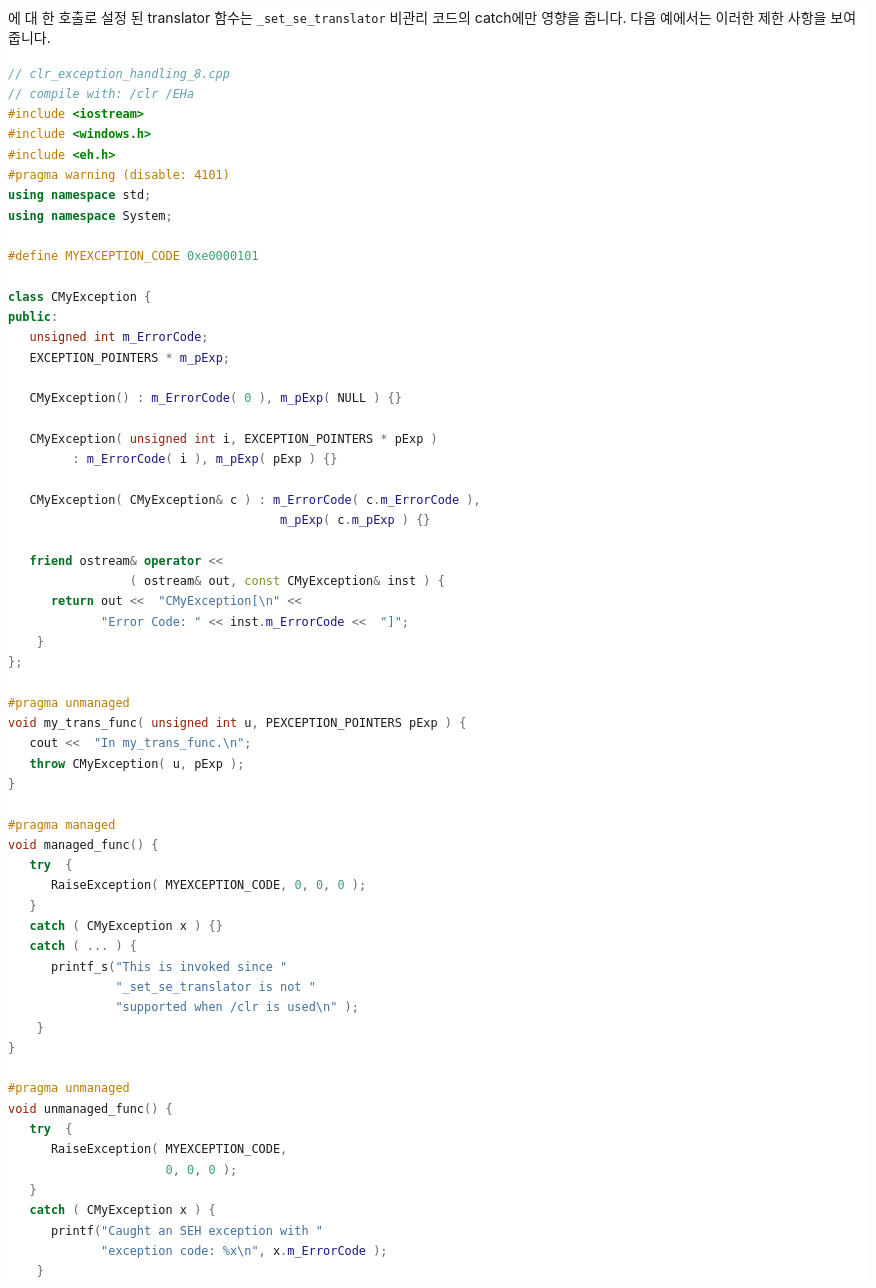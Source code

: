 에 대 한 호출로 설정 된 translator 함수는 `_set_se_translator` 비관리 코드의 catch에만 영향을 줍니다. 다음 예에서는 이러한 제한 사항을 보여 줍니다.

```cpp
// clr_exception_handling_8.cpp
// compile with: /clr /EHa
#include <iostream>
#include <windows.h>
#include <eh.h>
#pragma warning (disable: 4101)
using namespace std;
using namespace System;

#define MYEXCEPTION_CODE 0xe0000101

class CMyException {
public:
   unsigned int m_ErrorCode;
   EXCEPTION_POINTERS * m_pExp;

   CMyException() : m_ErrorCode( 0 ), m_pExp( NULL ) {}

   CMyException( unsigned int i, EXCEPTION_POINTERS * pExp )
         : m_ErrorCode( i ), m_pExp( pExp ) {}

   CMyException( CMyException& c ) : m_ErrorCode( c.m_ErrorCode ),
                                      m_pExp( c.m_pExp ) {}

   friend ostream& operator <<
                 ( ostream& out, const CMyException& inst ) {
      return out <<  "CMyException[\n" <<
             "Error Code: " << inst.m_ErrorCode <<  "]";
    }
};

#pragma unmanaged
void my_trans_func( unsigned int u, PEXCEPTION_POINTERS pExp ) {
   cout <<  "In my_trans_func.\n";
   throw CMyException( u, pExp );
}

#pragma managed
void managed_func() {
   try  {
      RaiseException( MYEXCEPTION_CODE, 0, 0, 0 );
   }
   catch ( CMyException x ) {}
   catch ( ... ) {
      printf_s("This is invoked since "
               "_set_se_translator is not "
               "supported when /clr is used\n" );
    }
}

#pragma unmanaged
void unmanaged_func() {
   try  {
      RaiseException( MYEXCEPTION_CODE,
                      0, 0, 0 );
   }
   catch ( CMyException x ) {
      printf("Caught an SEH exception with "
             "exception code: %x\n", x.m_ErrorCode );
    }
```
